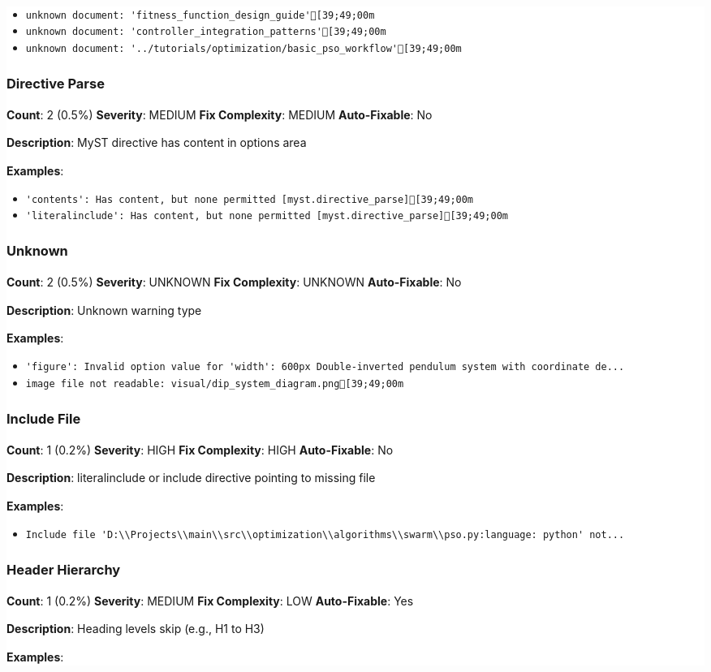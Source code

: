 - `unknown document: 'fitness_function_design_guide'[39;49;00m`
- `unknown document: 'controller_integration_patterns'[39;49;00m`
- `unknown document: '../tutorials/optimization/basic_pso_workflow'[39;49;00m`

### Directive Parse

**Count**: 2 (0.5%)
**Severity**: MEDIUM
**Fix Complexity**: MEDIUM
**Auto-Fixable**: No

**Description**: MyST directive has content in options area

**Examples**:

- `'contents': Has content, but none permitted [myst.directive_parse][39;49;00m`
- `'literalinclude': Has content, but none permitted [myst.directive_parse][39;49;00m`

### Unknown

**Count**: 2 (0.5%)
**Severity**: UNKNOWN
**Fix Complexity**: UNKNOWN
**Auto-Fixable**: No

**Description**: Unknown warning type

**Examples**:

- `'figure': Invalid option value for 'width': 600px Double-inverted pendulum system with coordinate de...`
- `image file not readable: visual/dip_system_diagram.png[39;49;00m`

### Include File

**Count**: 1 (0.2%)
**Severity**: HIGH
**Fix Complexity**: HIGH
**Auto-Fixable**: No

**Description**: literalinclude or include directive pointing to missing file

**Examples**:

- `Include file 'D:\\Projects\\main\\src\\optimization\\algorithms\\swarm\\pso.py:language: python' not...`

### Header Hierarchy

**Count**: 1 (0.2%)
**Severity**: MEDIUM
**Fix Complexity**: LOW
**Auto-Fixable**: Yes

**Description**: Heading levels skip (e.g., H1 to H3)

**Examples**:
